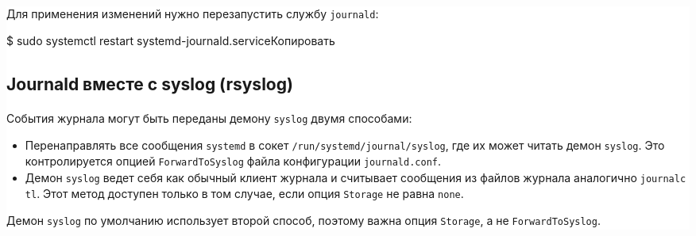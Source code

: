 Для применения изменений нужно перезапустить службу `journald`:

$ sudo systemctl restart systemd-journald.serviceКопировать

## Journald вместе с syslog (rsyslog)

События журнала могут быть переданы демону `syslog` двумя способами:

-   Перенаправлять все сообщения `systemd` в сокет `/run/systemd/journal/syslog`, где их может читать демон `syslog`. Это контролируется опцией `ForwardToSyslog` файла конфигурации `journald.conf`.
-   Демон `syslog` ведет себя как обычный клиент журнала и считывает сообщения из файлов журнала аналогично `journalctl`. Этот метод доступен только в том случае, если опция `Storage` не равна `none`.

Демон `syslog` по умолчанию использует второй способ, поэтому важна опция `Storage`, а не `ForwardToSyslog`.
